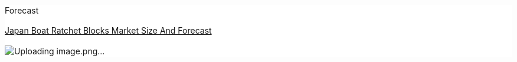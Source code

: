 Forecast</a></p><p><a href="https://github.com/Rutuja2323/Hub/blob/main/Boat-Ratchet-Blocks-Market/Boat-Ratchet-Blocks-Market.md">Japan Boat Ratchet Blocks Market Size And Forecast</a></p>
![Uploading image.png…]()
